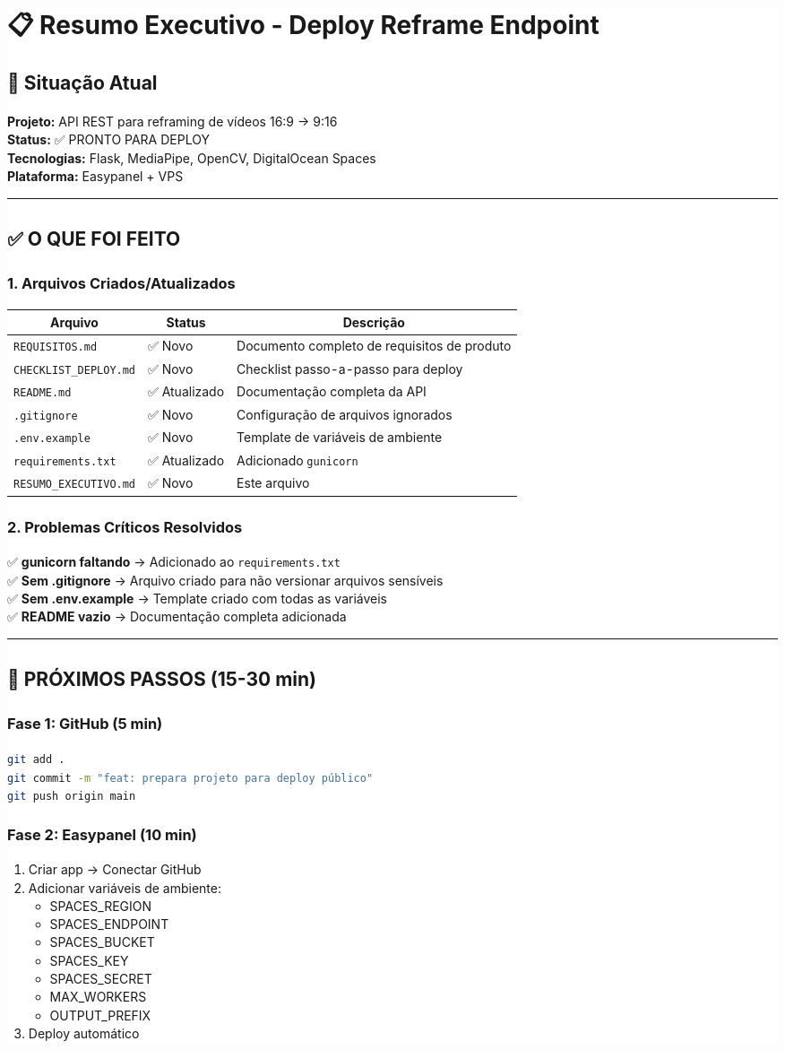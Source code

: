 # 📋 Resumo Executivo - Deploy Reframe Endpoint

## 🎯 Situação Atual

**Projeto:** API REST para reframing de vídeos 16:9 → 9:16  
**Status:** ✅ PRONTO PARA DEPLOY  
**Tecnologias:** Flask, MediaPipe, OpenCV, DigitalOcean Spaces  
**Plataforma:** Easypanel + VPS

---

## ✅ O QUE FOI FEITO

### 1. Arquivos Criados/Atualizados

| Arquivo | Status | Descrição |
|---------|--------|-----------|
| `REQUISITOS.md` | ✅ Novo | Documento completo de requisitos de produto |
| `CHECKLIST_DEPLOY.md` | ✅ Novo | Checklist passo-a-passo para deploy |
| `README.md` | ✅ Atualizado | Documentação completa da API |
| `.gitignore` | ✅ Novo | Configuração de arquivos ignorados |
| `.env.example` | ✅ Novo | Template de variáveis de ambiente |
| `requirements.txt` | ✅ Atualizado | Adicionado `gunicorn` |
| `RESUMO_EXECUTIVO.md` | ✅ Novo | Este arquivo |

### 2. Problemas Críticos Resolvidos

✅ **gunicorn faltando** → Adicionado ao `requirements.txt`  
✅ **Sem .gitignore** → Arquivo criado para não versionar arquivos sensíveis  
✅ **Sem .env.example** → Template criado com todas as variáveis  
✅ **README vazio** → Documentação completa adicionada  

---

## 🚀 PRÓXIMOS PASSOS (15-30 min)

### Fase 1: GitHub (5 min)
```bash
git add .
git commit -m "feat: prepara projeto para deploy público"
git push origin main
```

### Fase 2: Easypanel (10 min)
1. Criar app → Conectar GitHub
2. Adicionar variáveis de ambiente:
   - SPACES_REGION
   - SPACES_ENDPOINT
   - SPACES_BUCKET
   - SPACES_KEY
   - SPACES_SECRET
   - MAX_WORKERS
   - OUTPUT_PREFIX
3. Deploy automático
